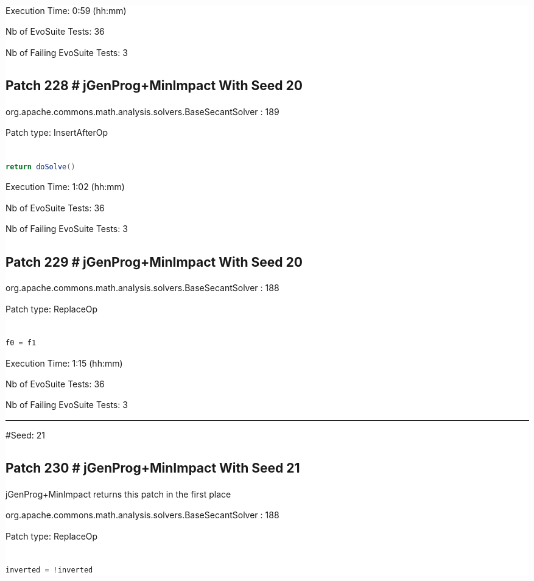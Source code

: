 
Execution Time: 0:59 (hh:mm) 

Nb of EvoSuite Tests: 36

Nb of Failing EvoSuite Tests: 3



## Patch 228 #  jGenProg+MinImpact With Seed 20

org.apache.commons.math.analysis.solvers.BaseSecantSolver : 189

Patch type: InsertAfterOp

```Java

return doSolve()

```


Execution Time: 1:02 (hh:mm) 

Nb of EvoSuite Tests: 36

Nb of Failing EvoSuite Tests: 3



## Patch 229 #  jGenProg+MinImpact With Seed 20

org.apache.commons.math.analysis.solvers.BaseSecantSolver : 188

Patch type: ReplaceOp

```Java

f0 = f1

```


Execution Time: 1:15 (hh:mm) 

Nb of EvoSuite Tests: 36

Nb of Failing EvoSuite Tests: 3


--- 
#Seed: 21

## Patch 230 #  jGenProg+MinImpact With Seed 21

jGenProg+MinImpact returns this patch in the first place

org.apache.commons.math.analysis.solvers.BaseSecantSolver : 188

Patch type: ReplaceOp

```Java

inverted = !inverted

```
